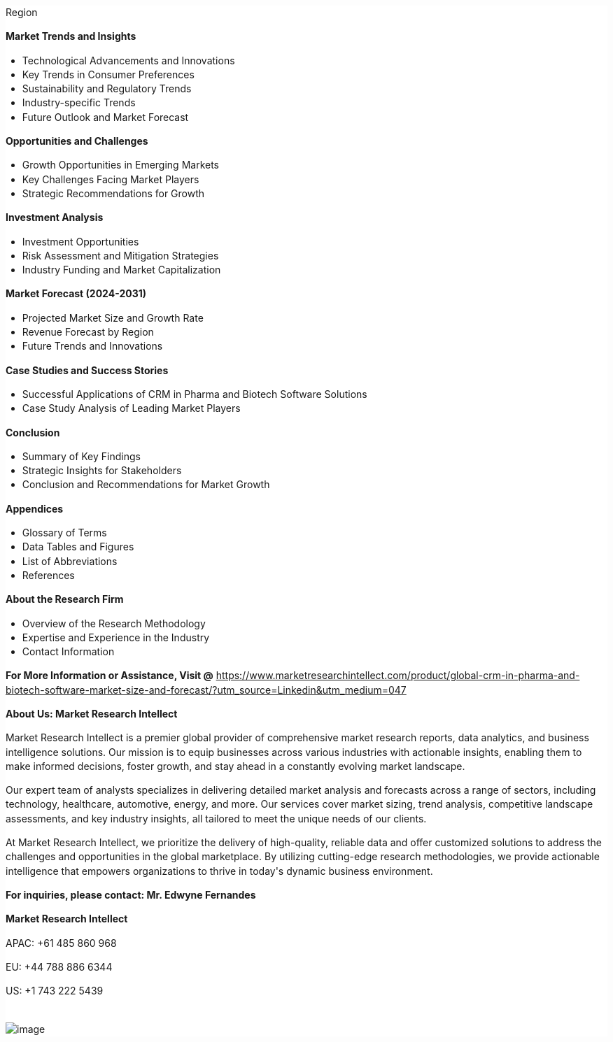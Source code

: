 Region</li></ul><p><strong>Market Trends and Insights</strong></p><ul><li>Technological Advancements and Innovations</li><li>Key Trends in Consumer Preferences</li><li>Sustainability and Regulatory Trends</li><li>Industry-specific Trends</li><li>Future Outlook and Market Forecast</li></ul><p><strong>Opportunities and Challenges</strong></p><ul><li>Growth Opportunities in Emerging Markets</li><li>Key Challenges Facing Market Players</li><li>Strategic Recommendations for Growth</li></ul><p><strong>Investment Analysis</strong></p><ul><li>Investment Opportunities</li><li>Risk Assessment and Mitigation Strategies</li><li>Industry Funding and Market Capitalization</li></ul><p><strong>Market Forecast (2024-2031)</strong></p><ul><li>Projected Market Size and Growth Rate</li><li>Revenue Forecast by Region</li><li>Future Trends and Innovations</li></ul><p><strong>Case Studies and Success Stories</strong></p><ul><li>Successful Applications of CRM in Pharma and Biotech Software Solutions</li><li>Case Study Analysis of Leading Market Players</li></ul><p><strong>Conclusion</strong></p><ul><li>Summary of Key Findings</li><li>Strategic Insights for Stakeholders</li><li>Conclusion and Recommendations for Market Growth</li></ul><p><strong>Appendices</strong></p><ul><li>Glossary of Terms</li><li>Data Tables and Figures</li><li>List of Abbreviations</li><li>References</li></ul><p><strong>About the Research Firm</strong></p><ul><li>Overview of the Research Methodology</li><li>Expertise and Experience in the Industry</li><li>Contact Information</li></ul></div><div class="article-main__content" data-test-id="publishing-text-block"><p><span class="font-[700]"><strong>For More Information or Assistance, Visit @</strong>&nbsp;<a href="https://www.marketresearchintellect.com/product/global-crm-in-pharma-and-biotech-software-market-size-and-forecast/?utm_source=Linkedin&utm_medium=047">https://www.marketresearchintellect.com/product/global-crm-in-pharma-and-biotech-software-market-size-and-forecast/?utm_source=Linkedin&utm_medium=047</a></span></p><p><strong>About Us: Market Research Intellect</strong></p><p>Market Research Intellect is a premier global provider of comprehensive market research reports, data analytics, and business intelligence solutions. Our mission is to equip businesses across various industries with actionable insights, enabling them to make informed decisions, foster growth, and stay ahead in a constantly evolving market landscape.</p><p>Our expert team of analysts specializes in delivering detailed market analysis and forecasts across a range of sectors, including technology, healthcare, automotive, energy, and more. Our services cover market sizing, trend analysis, competitive landscape assessments, and key industry insights, all tailored to meet the unique needs of our clients.</p><p>At Market Research Intellect, we prioritize the delivery of high-quality, reliable data and offer customized solutions to address the challenges and opportunities in the global marketplace. By utilizing cutting-edge research methodologies, we provide actionable intelligence that empowers organizations to thrive in today's dynamic business environment.</p><p><strong>For inquiries, please contact: Mr. Edwyne Fernandes</strong></p><p><strong>Market Research Intellect</strong></p><p>APAC: +61 485 860 968</p><p>EU: +44 788 886 6344</p><p>US: +1 743 222 5439</p></div><div class="article-main__content" data-test-id="publishing-text-block">&nbsp;</div>
![image](https://github.com/user-attachments/assets/c5e8e61a-a3bf-470c-a1c8-14fca9eba53c)
